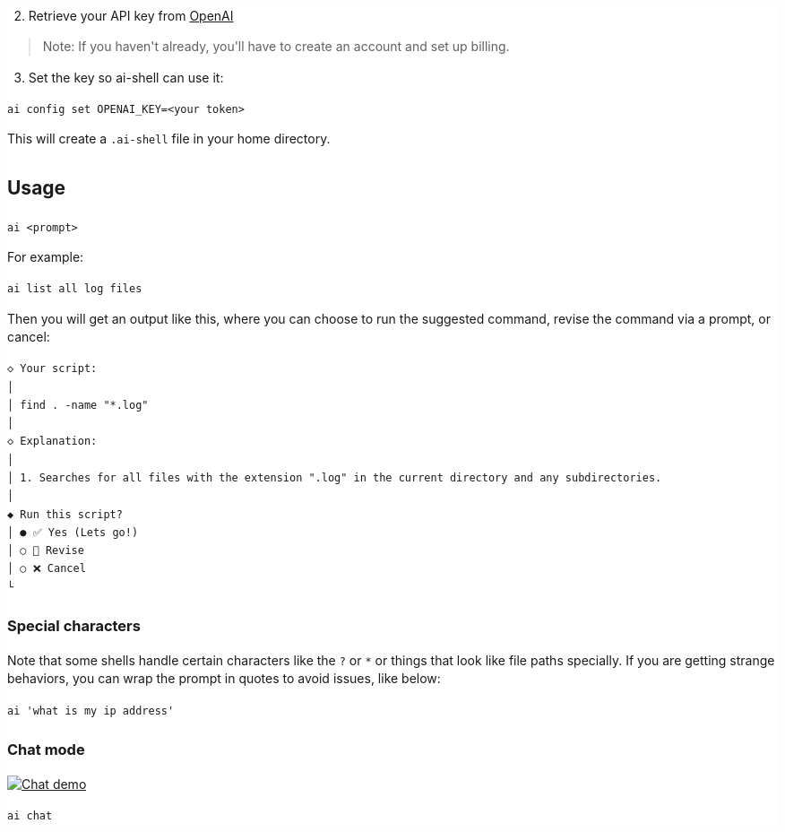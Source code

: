   2. Retrieve your API key from [OpenAI](https://platform.openai.com/account/api-keys)
> Note: If you haven't already, you'll have to create an account and set up billing.
  3. Set the key so ai-shell can use it:
```
ai config set OPENAI_KEY=<your token>
```

This will create a `.ai-shell` file in your home directory.


## Usage
[](https://github.com/BuilderIO/ai-shell#usage)
```
ai <prompt>
```

For example:
```
ai list all log files
```

Then you will get an output like this, where you can choose to run the suggested command, revise the command via a prompt, or cancel:
```
◇ Your script:
│
│ find . -name "*.log"
│
◇ Explanation:
│
│ 1. Searches for all files with the extension ".log" in the current directory and any subdirectories.
│
◆ Run this script?
│ ● ✅ Yes (Lets go!)
│ ○ 📝 Revise
│ ○ ❌ Cancel
└
```

### Special characters
[](https://github.com/BuilderIO/ai-shell#special-characters)
Note that some shells handle certain characters like the `?` or `*` or things that look like file paths specially. If you are getting strange behaviors, you can wrap the prompt in quotes to avoid issues, like below:
```
ai 'what is my ip address'
```

### Chat mode
[](https://github.com/BuilderIO/ai-shell#chat-mode)
[![Chat demo](https://user-images.githubusercontent.com/844291/232889699-e13fb3fe-1659-4583-80ee-6c58d1bcbd06.gif)](https://user-images.githubusercontent.com/844291/232889699-e13fb3fe-1659-4583-80ee-6c58d1bcbd06.gif)
```
ai chat
```
